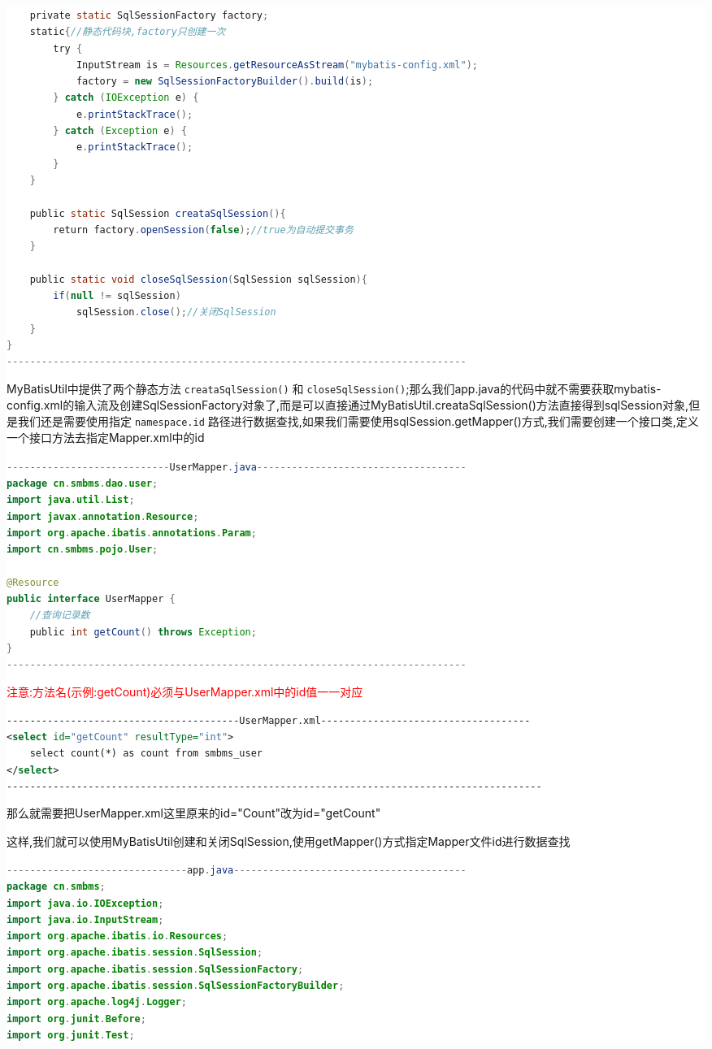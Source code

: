 ```java
    private static SqlSessionFactory factory;
    static{//静态代码块,factory只创建一次
        try {
            InputStream is = Resources.getResourceAsStream("mybatis-config.xml");
            factory = new SqlSessionFactoryBuilder().build(is);
        } catch (IOException e) {
            e.printStackTrace();
        } catch (Exception e) {
            e.printStackTrace();
        }
    }
 
    public static SqlSession creataSqlSession(){
        return factory.openSession(false);//true为自动提交事务
    }
 
    public static void closeSqlSession(SqlSession sqlSession){
        if(null != sqlSession)
            sqlSession.close();//关闭SqlSession
    }
}
-------------------------------------------------------------------------------
```
MyBatisUtil中提供了两个静态方法 `creataSqlSession()` 和 `closeSqlSession()`;那么我们app.java的代码中就不需要获取mybatis-config.xml的输入流及创建SqlSessionFactory对象了,而是可以直接通过MyBatisUtil.creataSqlSession()方法直接得到sqlSession对象,但是我们还是需要使用指定 `namespace.id` 路径进行数据查找,如果我们需要使用sqlSession.getMapper()方式,我们需要创建一个接口类,定义一个接口方法去指定Mapper.xml中的id  
```java
----------------------------UserMapper.java------------------------------------
package cn.smbms.dao.user;
import java.util.List;
import javax.annotation.Resource;
import org.apache.ibatis.annotations.Param;
import cn.smbms.pojo.User;
 
@Resource
public interface UserMapper {
    //查询记录数
    public int getCount() throws Exception;
}
-------------------------------------------------------------------------------
```
<span style="color:#ff0000;">注意:方法名(示例:getCount)必须与UserMapper.xml中的id值一一对应</span>  
```xml
----------------------------------------UserMapper.xml------------------------------------
<select id="getCount" resultType="int">
    select count(*) as count from smbms_user
</select>
--------------------------------------------------------------------------------------------
```
那么就需要把UserMapper.xml这里原来的id="Count"改为id="getCount"  
  
这样,我们就可以使用MyBatisUtil创建和关闭SqlSession,使用getMapper()方式指定Mapper文件id进行数据查找  
```java
-------------------------------app.java----------------------------------------
package cn.smbms;
import java.io.IOException;
import java.io.InputStream;
import org.apache.ibatis.io.Resources;
import org.apache.ibatis.session.SqlSession;
import org.apache.ibatis.session.SqlSessionFactory;
import org.apache.ibatis.session.SqlSessionFactoryBuilder;
import org.apache.log4j.Logger;
import org.junit.Before;
import org.junit.Test;
```